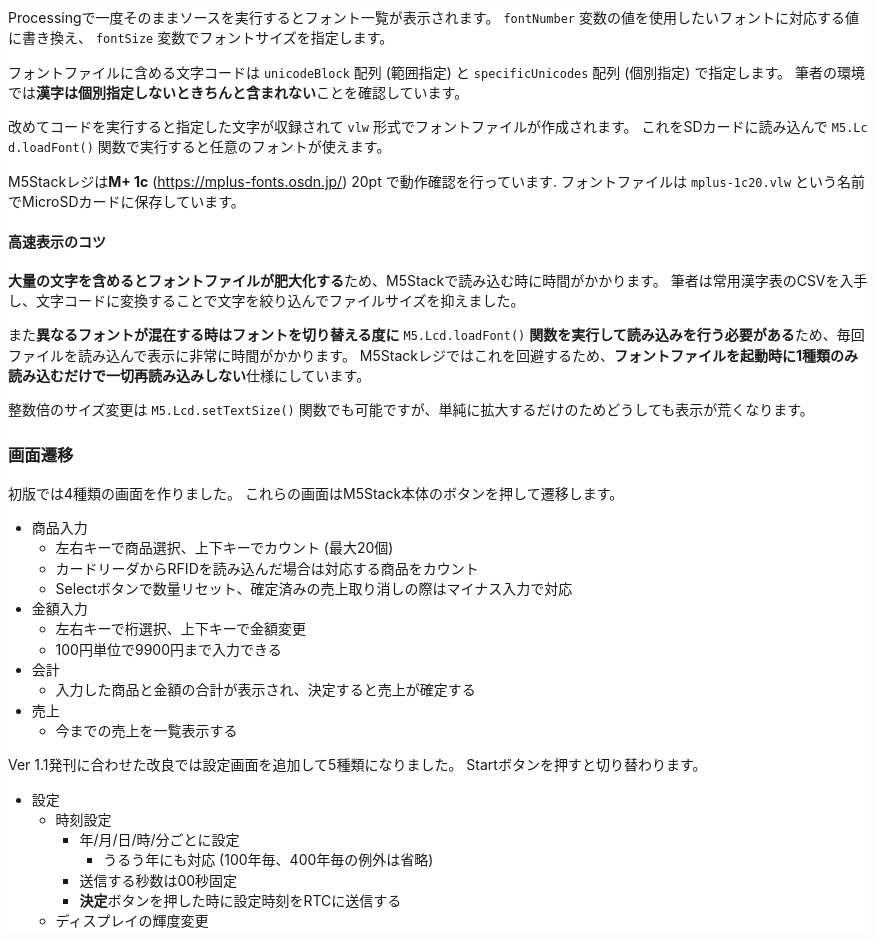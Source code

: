 Processingで一度そのままソースを実行するとフォント一覧が表示されます。
`fontNumber` 変数の値を使用したいフォントに対応する値に書き換え、 `fontSize` 変数でフォントサイズを指定します。

フォントファイルに含める文字コードは `unicodeBlock` 配列 (範囲指定) と `specificUnicodes` 配列 (個別指定) で指定します。
筆者の環境では**漢字は個別指定しないときちんと含まれない**ことを確認しています。

改めてコードを実行すると指定した文字が収録されて `vlw` 形式でフォントファイルが作成されます。
これをSDカードに読み込んで `M5.Lcd.loadFont()` 関数で実行すると任意のフォントが使えます。

M5Stackレジは**M+ 1c** (https://mplus-fonts.osdn.jp/) 20pt で動作確認を行っています. フォントファイルは `mplus-1c20.vlw` という名前でMicroSDカードに保存しています。

#### 高速表示のコツ

**大量の文字を含めるとフォントファイルが肥大化する**ため、M5Stackで読み込む時に時間がかかります。
筆者は常用漢字表のCSVを入手し、文字コードに変換することで文字を絞り込んでファイルサイズを抑えました。

また**異なるフォントが混在する時はフォントを切り替える度に** `M5.Lcd.loadFont()` **関数を実行して読み込みを行う必要がある**ため、毎回ファイルを読み込んで表示に非常に時間がかかります。
M5Stackレジではこれを回避するため、**フォントファイルを起動時に1種類のみ読み込むだけで一切再読み込みしない**仕様にしています。

整数倍のサイズ変更は `M5.Lcd.setTextSize()` 関数でも可能ですが、単純に拡大するだけのためどうしても表示が荒くなります。

### 画面遷移

初版では4種類の画面を作りました。
これらの画面はM5Stack本体のボタンを押して遷移します。

- 商品入力
  - 左右キーで商品選択、上下キーでカウント (最大20個)
  - カードリーダからRFIDを読み込んだ場合は対応する商品をカウント
  - Selectボタンで数量リセット、確定済みの売上取り消しの際はマイナス入力で対応
- 金額入力
  - 左右キーで桁選択、上下キーで金額変更
  - 100円単位で9900円まで入力できる
- 会計
  - 入力した商品と金額の合計が表示され、決定すると売上が確定する
- 売上
  - 今までの売上を一覧表示する

Ver 1.1発刊に合わせた改良では設定画面を追加して5種類になりました。
Startボタンを押すと切り替わります。

- 設定
  - 時刻設定
    - 年/月/日/時/分ごとに設定
      - うるう年にも対応 (100年毎、400年毎の例外は省略)
    - 送信する秒数は00秒固定
    - **決定**ボタンを押した時に設定時刻をRTCに送信する
  - ディスプレイの輝度変更
